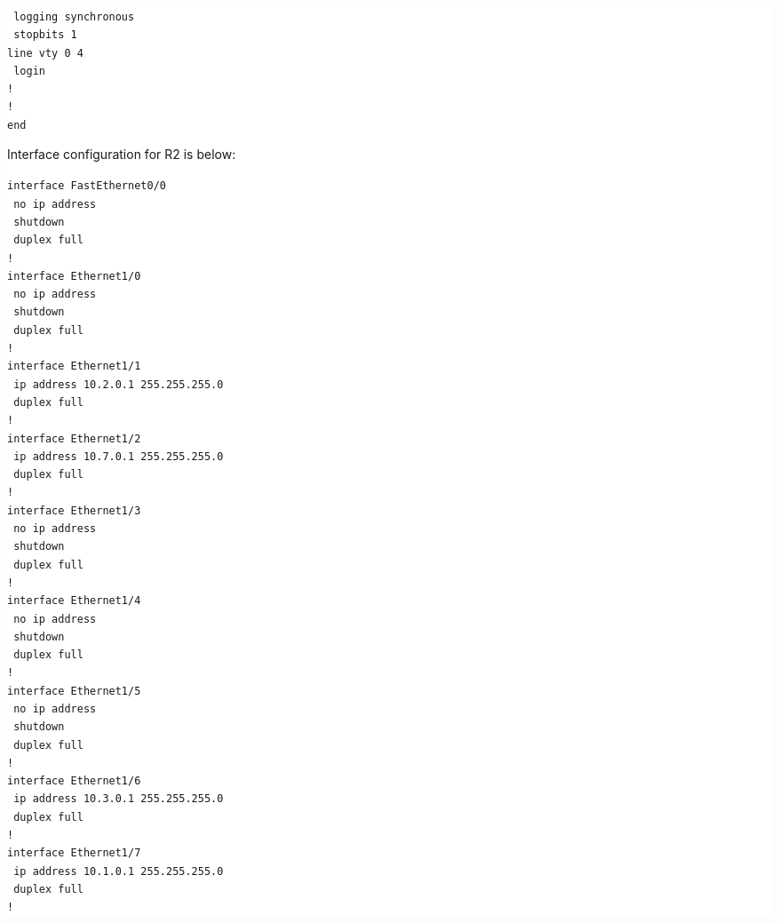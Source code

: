 ```
 logging synchronous
 stopbits 1
line vty 0 4
 login    
!         
!         
end       
```



Interface configuration for R2 is below:

```
interface FastEthernet0/0
 no ip address
 shutdown 
 duplex full
!         
interface Ethernet1/0
 no ip address
 shutdown 
 duplex full
!         
interface Ethernet1/1
 ip address 10.2.0.1 255.255.255.0
 duplex full
!         
interface Ethernet1/2
 ip address 10.7.0.1 255.255.255.0
 duplex full
!         
interface Ethernet1/3
 no ip address
 shutdown 
 duplex full
!         
interface Ethernet1/4
 no ip address
 shutdown 
 duplex full
!         
interface Ethernet1/5
 no ip address
 shutdown 
 duplex full
!         
interface Ethernet1/6
 ip address 10.3.0.1 255.255.255.0
 duplex full
!         
interface Ethernet1/7
 ip address 10.1.0.1 255.255.255.0
 duplex full
!
```
